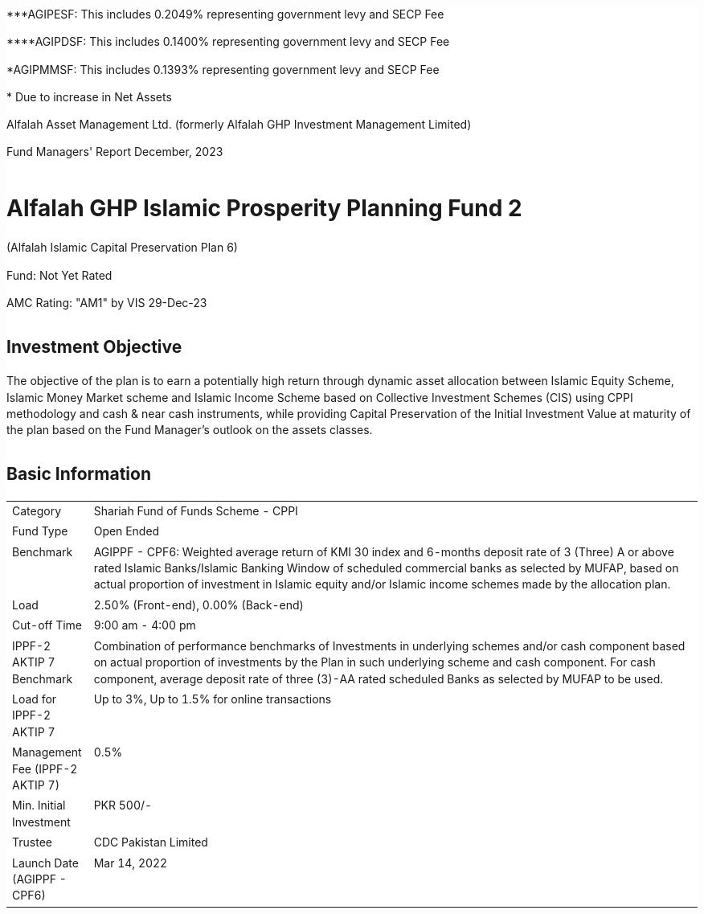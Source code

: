\*\*\*AGIPESF: This includes 0.2049% representing government levy and SECP Fee

\*\*\*\*AGIPDSF: This includes 0.1400% representing government levy and SECP Fee

\*AGIPMMSF: This includes 0.1393% representing government levy and SECP Fee

\* Due to increase in Net Assets

Alfalah Asset Management Ltd. (formerly Alfalah GHP Investment Management Limited)

Fund Managers' Report December, 2023

# Alfalah GHP Islamic Prosperity Planning Fund 2

(Alfalah Islamic Capital Preservation Plan 6)

Fund: Not Yet Rated

AMC Rating: "AM1" by VIS 29-Dec-23

## Investment Objective

The objective of the plan is to earn a potentially high return through dynamic asset allocation between Islamic Equity Scheme, Islamic Money Market scheme and Islamic Income Scheme based on Collective Investment Schemes (CIS) using CPPI methodology and cash & near cash instruments, while providing Capital Preservation of the Initial Investment Value at maturity of the plan based on the Fund Manager’s outlook on the assets classes.

## Basic Information

|                                         |                                                                                                                                                                                                                                                                                                                               |
| --------------------------------------- | ----------------------------------------------------------------------------------------------------------------------------------------------------------------------------------------------------------------------------------------------------------------------------------------------------------------------------- |
| Category                                | Shariah Fund of Funds Scheme - CPPI                                                                                                                                                                                                                                                                                           |
| Fund Type                               | Open Ended                                                                                                                                                                                                                                                                                                                    |
| Benchmark                               | AGIPPF - CPF6: Weighted average return of KMI 30 index and 6-months deposit rate of 3 (Three) A or above rated Islamic Banks/Islamic Banking Window of scheduled commercial banks as selected by MUFAP, based on actual proportion of investment in Islamic equity and/or Islamic income schemes made by the allocation plan. |
| Load                                    | 2.50% (Front-end), 0.00% (Back-end)                                                                                                                                                                                                                                                                                           |
| Cut-off Time                            | 9:00 am - 4:00 pm                                                                                                                                                                                                                                                                                                             |
| IPPF-2 AKTIP 7 Benchmark                | Combination of performance benchmarks of Investments in underlying schemes and/or cash component based on actual proportion of investments by the Plan in such underlying scheme and cash component. For cash component, average deposit rate of three (3)-AA rated scheduled Banks as selected by MUFAP to be used.          |
| Load for IPPF-2 AKTIP 7                 | Up to 3%, Up to 1.5% for online transactions                                                                                                                                                                                                                                                                                  |
| Management Fee (IPPF-2 AKTIP 7)         | 0.5%                                                                                                                                                                                                                                                                                                                          |
| Min. Initial Investment                 | PKR 500/-                                                                                                                                                                                                                                                                                                                     |
| Trustee                                 | CDC Pakistan Limited                                                                                                                                                                                                                                                                                                          |
| Launch Date (AGIPPF - CPF6)             | Mar 14, 2022                                                                                                                                                                                                                                                                                                                  |